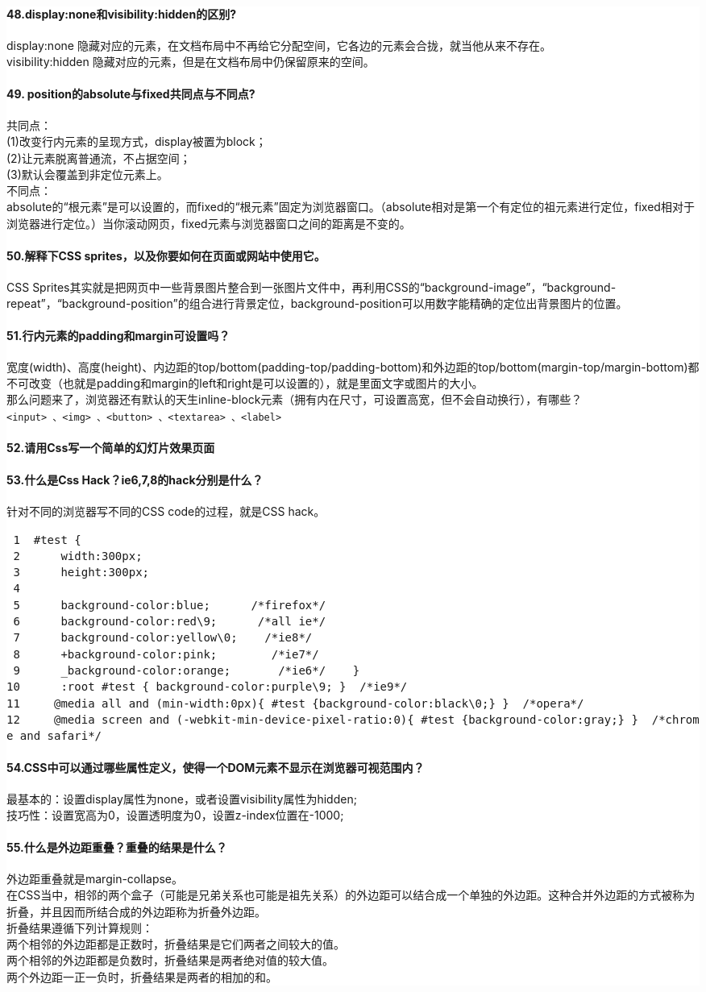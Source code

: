 #### 48.display:none和visibility:hidden的区别?
display:none 隐藏对应的元素，在文档布局中不再给它分配空间，它各边的元素会合拢，就当他从来不存在。  
visibility:hidden  隐藏对应的元素，但是在文档布局中仍保留原来的空间。

#### 49. position的absolute与fixed共同点与不同点?
共同点：   
(1)改变行内元素的呈现方式，display被置为block；   
(2)让元素脱离普通流，不占据空间；   
(3)默认会覆盖到非定位元素上。  
不同点：   
absolute的“根元素”是可以设置的，而fixed的“根元素”固定为浏览器窗口。（absolute相对是第一个有定位的祖元素进行定位，fixed相对于浏览器进行定位。）当你滚动网页，fixed元素与浏览器窗口之间的距离是不变的。  

#### 50.解释下CSS sprites，以及你要如何在页面或网站中使用它。
CSS Sprites其实就是把网页中一些背景图片整合到一张图片文件中，再利用CSS的“background-image”，“background- repeat”，“background-position”的组合进行背景定位，background-position可以用数字能精确的定位出背景图片的位置。

#### 51.行内元素的padding和margin可设置吗？
宽度(width)、高度(height)、内边距的top/bottom(padding-top/padding-bottom)和外边距的top/bottom(margin-top/margin-bottom)都不可改变（也就是padding和margin的left和right是可以设置的），就是里面文字或图片的大小。  
那么问题来了，浏览器还有默认的天生inline-block元素（拥有内在尺寸，可设置高宽，但不会自动换行），有哪些？  
`<input> 、<img> 、<button> 、<textarea> 、<label>` 

#### 52.请用Css写一个简单的幻灯片效果页面

#### 53.什么是Css Hack？ie6,7,8的hack分别是什么？
针对不同的浏览器写不同的CSS code的过程，就是CSS hack。  
<pre>
 1  #test {   
 2      width:300px;   
 3      height:300px;   
 4           
 5      background-color:blue;      /*firefox*/
 6      background-color:red\9;      /*all ie*/
 7      background-color:yellow\0;    /*ie8*/
 8      +background-color:pink;        /*ie7*/
 9      _background-color:orange;       /*ie6*/    }  
10      :root #test { background-color:purple\9; }  /*ie9*/
11     @media all and (min-width:0px){ #test {background-color:black\0;} }  /*opera*/
12     @media screen and (-webkit-min-device-pixel-ratio:0){ #test {background-color:gray;} }  /*chrome and safari*/
</pre>

#### 54.CSS中可以通过哪些属性定义，使得一个DOM元素不显示在浏览器可视范围内？　　
最基本的：设置display属性为none，或者设置visibility属性为hidden;  
技巧性：设置宽高为0，设置透明度为0，设置z-index位置在-1000;  

#### 55.什么是外边距重叠？重叠的结果是什么？
外边距重叠就是margin-collapse。   
在CSS当中，相邻的两个盒子（可能是兄弟关系也可能是祖先关系）的外边距可以结合成一个单独的外边距。这种合并外边距的方式被称为折叠，并且因而所结合成的外边距称为折叠外边距。   
折叠结果遵循下列计算规则：   
两个相邻的外边距都是正数时，折叠结果是它们两者之间较大的值。   
两个相邻的外边距都是负数时，折叠结果是两者绝对值的较大值。  
两个外边距一正一负时，折叠结果是两者的相加的和。  
